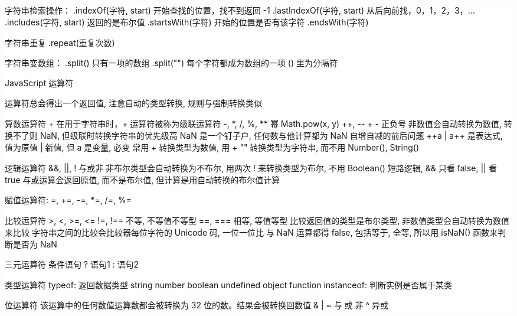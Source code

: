   字符串检索操作：
    .indexOf(字符, start) 开始查找的位置，找不到返回 -1
    .lastIndexOf(字符, start) 从后向前找，0，1，2，3，...
    .includes(字符, start) 返回的是布尔值
    .startsWith(字符) 开始的位置是否有该字符
    .endsWith(字符)

  字符串重复
    .repeat(重复次数)

  字符串变数组：
    .split() 只有一项的数组
    .split("") 每个字符都成为数组的一项
    () 里为分隔符
>

JavaScript 运算符

  运算符总会得出一个返回值, 注意自动的类型转换, 规则与强制转换类似

  算数运算符
    + 在用于字符串时，+ 运算符被称为级联运算符
    -, *, /, %, ** 幂 Math.pow(x, y)
    ++, --
    + - 正负号
    非数值会自动转换为数值, 转换不了则 NaN, 但级联时转换字符串的优先级高
    NaN 是一个钉子户, 任何数与他计算都为 NaN
    自增自减的前后问题 ++a | a++ 是表达式, 值为原值 | 新值, 但 a 是变量, 必变
    常用 + 转换类型为数值, 用 + "" 转换类型为字符串, 而不用 Number(), String()

  逻辑运算符
    &&, ||, ! 与或非
    非布尔类型会自动转换为不布尔, 用两次 ! 来转换类型为布尔, 不用 Boolean()
    短路逻辑, && 只看 false, || 看 true
    与或运算会返回原值, 而不是布尔值, 但计算是用自动转换的布尔值计算

  赋值运算符: =, +=, -=, *=, /=, %=

  比较运算符
    >, <, >=, <=
    !=, !==  不等, 不等值不等型
    ==, ===  相等, 等值等型
    比较返回值的类型是布尔类型, 非数值类型会自动转换为数值来比较
    字符串之间的比较会比较器每位字符的 Unicode 码, 一位一位比
    与 NaN 运算都得 false, 包括等于, 全等, 所以用 isNaN() 函数来判断是否为 NaN

  三元运算符
    条件语句 ? 语句1 : 语句2

  类型运算符
    typeof: 返回数据类型 string number boolean undefined object function
    instanceof: 判断实例是否属于某类

  位运算符
    该运算中的任何数值运算数都会被转换为 32 位的数。结果会被转换回数值
    & | ~  与 或 非
    ^  异或
